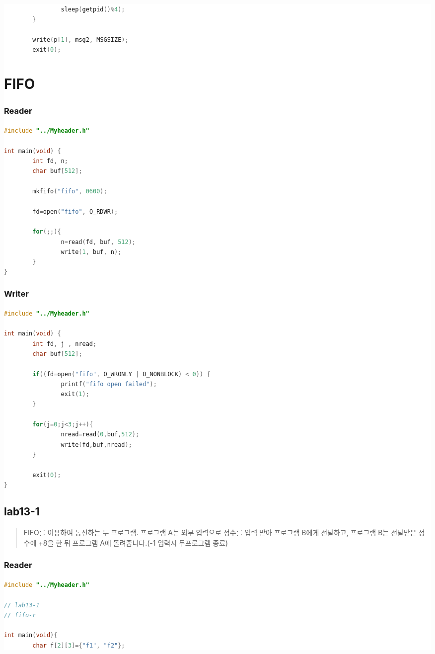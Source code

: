 ```c
                sleep(getpid()%4);
        }

        write(p[1], msg2, MSGSIZE);
        exit(0);

```

# FIFO
### Reader
```c
#include "../Myheader.h"

int main(void) {
        int fd, n;
        char buf[512];

        mkfifo("fifo", 0600);

        fd=open("fifo", O_RDWR);

        for(;;){
                n=read(fd, buf, 512);
                write(1, buf, n);
        }
}
```
### Writer
```c
#include "../Myheader.h"

int main(void) {
        int fd, j , nread;
        char buf[512];

        if((fd=open("fifo", O_WRONLY | O_NONBLOCK) < 0)) {
                printf("fifo open failed");
                exit(1);
        }

        for(j=0;j<3;j++){
                nread=read(0,buf,512);
                write(fd,buf,nread);
        }

        exit(0);
}
```
## lab13-1
> FIFO를 이용하여 통신하는 두 프로그램. 프로그램 A는 외부 입력으로 정수를 입력 받아 프로그램 B에게 전달하고, 프로그램 B는 전달받은 정수에 +8을 한 뒤 프로그램 A에 돌려줍니다.(-1 입력시 두프로그램 종료)
### Reader
```c
#include "../Myheader.h"

// lab13-1
// fifo-r

int main(void){
        char f[2][3]={"f1", "f2"};
```